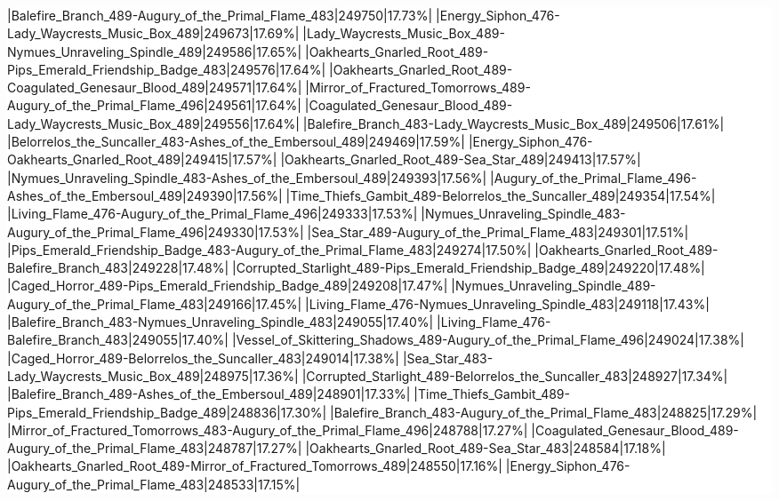 |Balefire_Branch_489-Augury_of_the_Primal_Flame_483|249750|17.73%|
|Energy_Siphon_476-Lady_Waycrests_Music_Box_489|249673|17.69%|
|Lady_Waycrests_Music_Box_489-Nymues_Unraveling_Spindle_489|249586|17.65%|
|Oakhearts_Gnarled_Root_489-Pips_Emerald_Friendship_Badge_483|249576|17.64%|
|Oakhearts_Gnarled_Root_489-Coagulated_Genesaur_Blood_489|249571|17.64%|
|Mirror_of_Fractured_Tomorrows_489-Augury_of_the_Primal_Flame_496|249561|17.64%|
|Coagulated_Genesaur_Blood_489-Lady_Waycrests_Music_Box_489|249556|17.64%|
|Balefire_Branch_483-Lady_Waycrests_Music_Box_489|249506|17.61%|
|Belorrelos_the_Suncaller_483-Ashes_of_the_Embersoul_489|249469|17.59%|
|Energy_Siphon_476-Oakhearts_Gnarled_Root_489|249415|17.57%|
|Oakhearts_Gnarled_Root_489-Sea_Star_489|249413|17.57%|
|Nymues_Unraveling_Spindle_483-Ashes_of_the_Embersoul_489|249393|17.56%|
|Augury_of_the_Primal_Flame_496-Ashes_of_the_Embersoul_489|249390|17.56%|
|Time_Thiefs_Gambit_489-Belorrelos_the_Suncaller_489|249354|17.54%|
|Living_Flame_476-Augury_of_the_Primal_Flame_496|249333|17.53%|
|Nymues_Unraveling_Spindle_483-Augury_of_the_Primal_Flame_496|249330|17.53%|
|Sea_Star_489-Augury_of_the_Primal_Flame_483|249301|17.51%|
|Pips_Emerald_Friendship_Badge_483-Augury_of_the_Primal_Flame_483|249274|17.50%|
|Oakhearts_Gnarled_Root_489-Balefire_Branch_483|249228|17.48%|
|Corrupted_Starlight_489-Pips_Emerald_Friendship_Badge_489|249220|17.48%|
|Caged_Horror_489-Pips_Emerald_Friendship_Badge_489|249208|17.47%|
|Nymues_Unraveling_Spindle_489-Augury_of_the_Primal_Flame_483|249166|17.45%|
|Living_Flame_476-Nymues_Unraveling_Spindle_483|249118|17.43%|
|Balefire_Branch_483-Nymues_Unraveling_Spindle_483|249055|17.40%|
|Living_Flame_476-Balefire_Branch_483|249055|17.40%|
|Vessel_of_Skittering_Shadows_489-Augury_of_the_Primal_Flame_496|249024|17.38%|
|Caged_Horror_489-Belorrelos_the_Suncaller_483|249014|17.38%|
|Sea_Star_483-Lady_Waycrests_Music_Box_489|248975|17.36%|
|Corrupted_Starlight_489-Belorrelos_the_Suncaller_483|248927|17.34%|
|Balefire_Branch_489-Ashes_of_the_Embersoul_489|248901|17.33%|
|Time_Thiefs_Gambit_489-Pips_Emerald_Friendship_Badge_489|248836|17.30%|
|Balefire_Branch_483-Augury_of_the_Primal_Flame_483|248825|17.29%|
|Mirror_of_Fractured_Tomorrows_483-Augury_of_the_Primal_Flame_496|248788|17.27%|
|Coagulated_Genesaur_Blood_489-Augury_of_the_Primal_Flame_483|248787|17.27%|
|Oakhearts_Gnarled_Root_489-Sea_Star_483|248584|17.18%|
|Oakhearts_Gnarled_Root_489-Mirror_of_Fractured_Tomorrows_489|248550|17.16%|
|Energy_Siphon_476-Augury_of_the_Primal_Flame_483|248533|17.15%|
